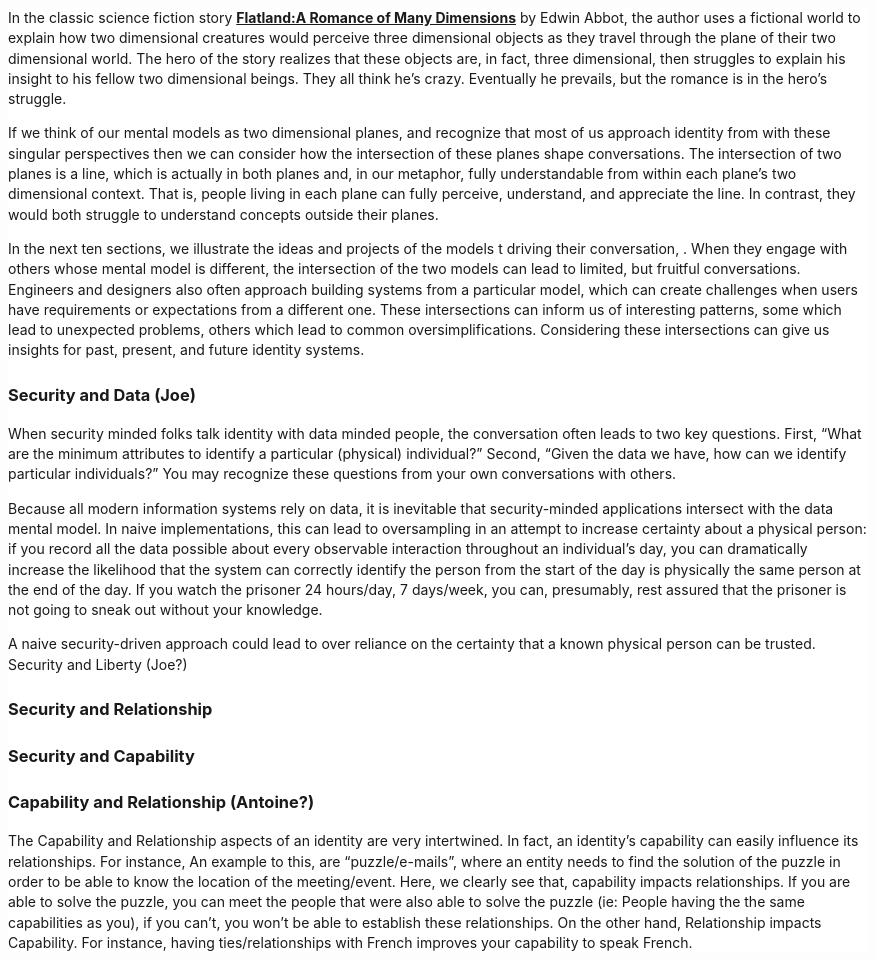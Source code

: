 In the classic science fiction story [**Flatland:A Romance of Many Dimensions**][1] by Edwin Abbot, the author uses a fictional world to explain how two dimensional creatures would perceive three dimensional objects as they travel through the plane of their two dimensional world. The hero of the story realizes that these objects are, in fact, three dimensional, then struggles to explain his insight to his fellow two dimensional beings. They all think he’s crazy. Eventually he prevails, but the romance is in the hero’s struggle.

If we think of our mental models as two dimensional planes, and recognize that most of us approach identity from with these singular perspectives then we can consider how the intersection of these planes shape conversations. The intersection of two planes is a line, which is actually in both planes and, in our metaphor, fully understandable from within each plane’s two dimensional context. That is, people living in each plane can fully perceive, understand, and appreciate the line. In contrast, they would both struggle to understand concepts outside their planes.

In the next ten sections, we illustrate the ideas and projects of the models t driving their conversation, . When they engage with others whose mental model is different, the intersection of the two models can lead to limited, but fruitful conversations. Engineers and designers also often approach building systems from a particular model, which can create challenges when users have requirements or expectations from a different one. These intersections can inform us of interesting patterns, some which lead to unexpected problems, others which lead to common oversimplifications. Considering these intersections can give us insights for past, present, and future identity systems.

### Security and Data (Joe)

When security minded folks talk identity with data minded people, the conversation often leads to two key questions. First, “What are the minimum attributes to identify a particular (physical) individual?” Second, “Given the data we have, how can we identify particular individuals?” You may recognize these questions from your own conversations with others.

Because all modern information systems rely on data, it is inevitable that security-minded applications intersect with the data mental model. In naive implementations, this can lead to oversampling in an attempt to increase certainty about a physical person: if you record all the data possible about every observable interaction throughout an individual’s day, you can dramatically increase the likelihood that the system can correctly identify the person from the start of the day is physically the same person at the end of the day. If you watch the prisoner 24 hours/day, 7 days/week, you can, presumably, rest assured that the prisoner is not going to sneak out without your knowledge.

A naive security-driven approach could lead to over reliance on the certainty that a known physical person can be trusted.
Security and Liberty (Joe?)

### Security and Relationship

### Security and Capability

### Capability and Relationship (Antoine?)

The Capability and Relationship aspects of an identity are very intertwined. In fact, an identity’s capability can easily influence its relationships.
For instance, An example to this, are “puzzle/e-mails”, where an entity needs to find the solution of the puzzle in order to be able to know the location of the meeting/event. Here, we clearly see that, capability impacts relationships. If you are able to solve the puzzle, you can meet the people that were also able to solve the puzzle (ie: People having the the same capabilities as you), if you can’t, you won’t be able to establish these relationships.
On the other hand, Relationship impacts Capability. For instance, having ties/relationships with French improves your capability to speak French.


[1]: https://en.wikipedia.org/wiki/Flatland